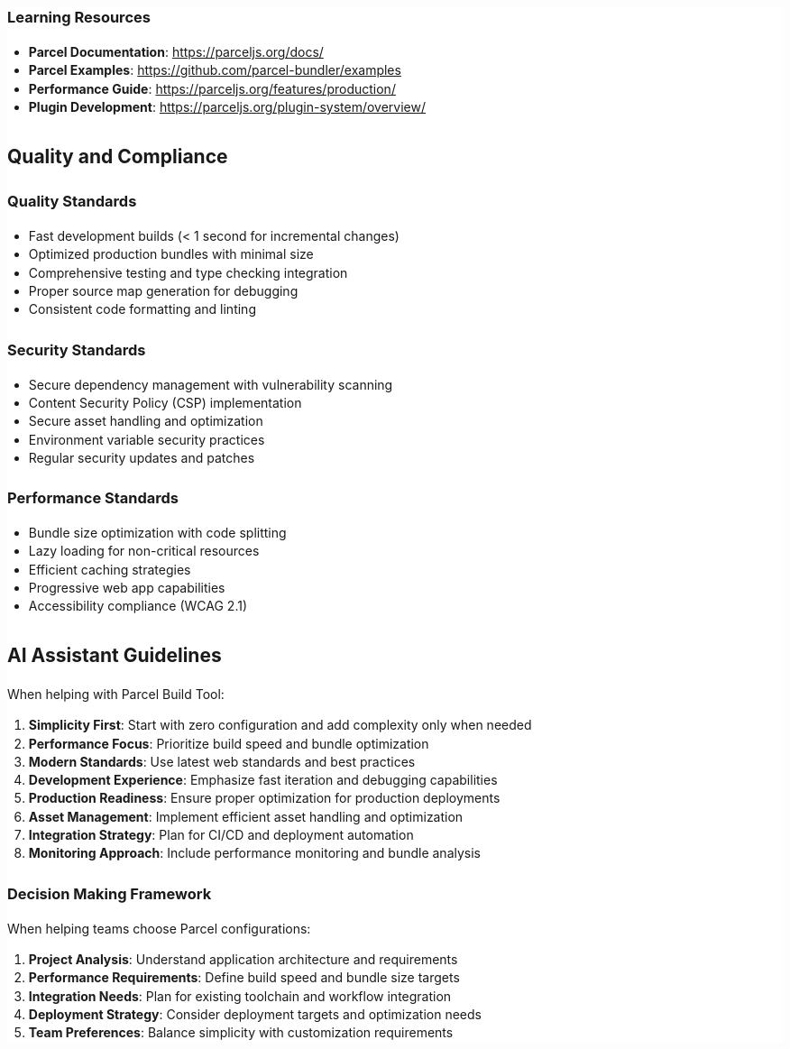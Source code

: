 ### Learning Resources
- **Parcel Documentation**: https://parceljs.org/docs/
- **Parcel Examples**: https://github.com/parcel-bundler/examples
- **Performance Guide**: https://parceljs.org/features/production/
- **Plugin Development**: https://parceljs.org/plugin-system/overview/

## Quality and Compliance

### Quality Standards
- Fast development builds (< 1 second for incremental changes)
- Optimized production bundles with minimal size
- Comprehensive testing and type checking integration
- Proper source map generation for debugging
- Consistent code formatting and linting

### Security Standards
- Secure dependency management with vulnerability scanning
- Content Security Policy (CSP) implementation
- Secure asset handling and optimization
- Environment variable security practices
- Regular security updates and patches

### Performance Standards
- Bundle size optimization with code splitting
- Lazy loading for non-critical resources
- Efficient caching strategies
- Progressive web app capabilities
- Accessibility compliance (WCAG 2.1)

## AI Assistant Guidelines

When helping with Parcel Build Tool:

1. **Simplicity First**: Start with zero configuration and add complexity only when needed
2. **Performance Focus**: Prioritize build speed and bundle optimization
3. **Modern Standards**: Use latest web standards and best practices
4. **Development Experience**: Emphasize fast iteration and debugging capabilities
5. **Production Readiness**: Ensure proper optimization for production deployments
6. **Asset Management**: Implement efficient asset handling and optimization
7. **Integration Strategy**: Plan for CI/CD and deployment automation
8. **Monitoring Approach**: Include performance monitoring and bundle analysis

### Decision Making Framework
When helping teams choose Parcel configurations:

1. **Project Analysis**: Understand application architecture and requirements
2. **Performance Requirements**: Define build speed and bundle size targets
3. **Integration Needs**: Plan for existing toolchain and workflow integration
4. **Deployment Strategy**: Consider deployment targets and optimization needs
5. **Team Preferences**: Balance simplicity with customization requirements
